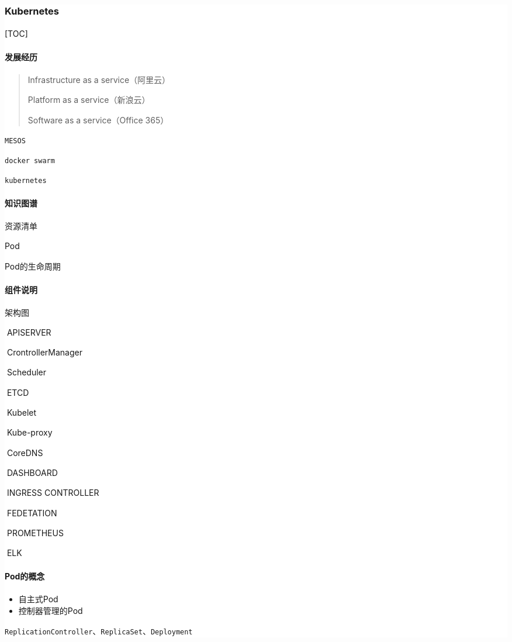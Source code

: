 ### Kubernetes

[TOC]

#### 发展经历

> Infrastructure as a service（阿里云）
>
> Platform as a service（新浪云）
>
> Software as a service（Office 365）

`MESOS`

`docker swarm`

`kubernetes`



#### 知识图谱

资源清单

Pod

Pod的生命周期

#### 组件说明

架构图

​	APISERVER

​	CrontrollerManager

​	Scheduler

​	ETCD

​	Kubelet

​	Kube-proxy

​	CoreDNS

​	DASHBOARD

​	INGRESS CONTROLLER

​	FEDETATION

​	PROMETHEUS

​	ELK

#### Pod的概念

- 自主式Pod
- 控制器管理的Pod

`ReplicationController`、`ReplicaSet`、`Deployment`
